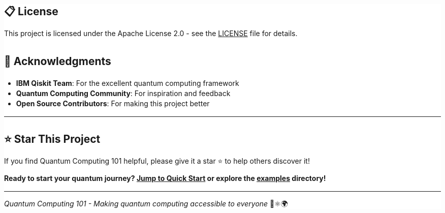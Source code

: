 ## 📋 License

This project is licensed under the Apache License 2.0 - see the [LICENSE](LICENSE) file for details.

## 🙏 Acknowledgments

- **IBM Qiskit Team**: For the excellent quantum computing framework
- **Quantum Computing Community**: For inspiration and feedback
- **Open Source Contributors**: For making this project better

---

## ⭐ Star This Project

If you find Quantum Computing 101 helpful, please give it a star ⭐ to help others discover it!

**Ready to start your quantum journey? [Jump to Quick Start](#-quick-start) or explore the [examples](examples/) directory!**

---

*Quantum Computing 101 - Making quantum computing accessible to everyone* 🚀⚛️🌍
